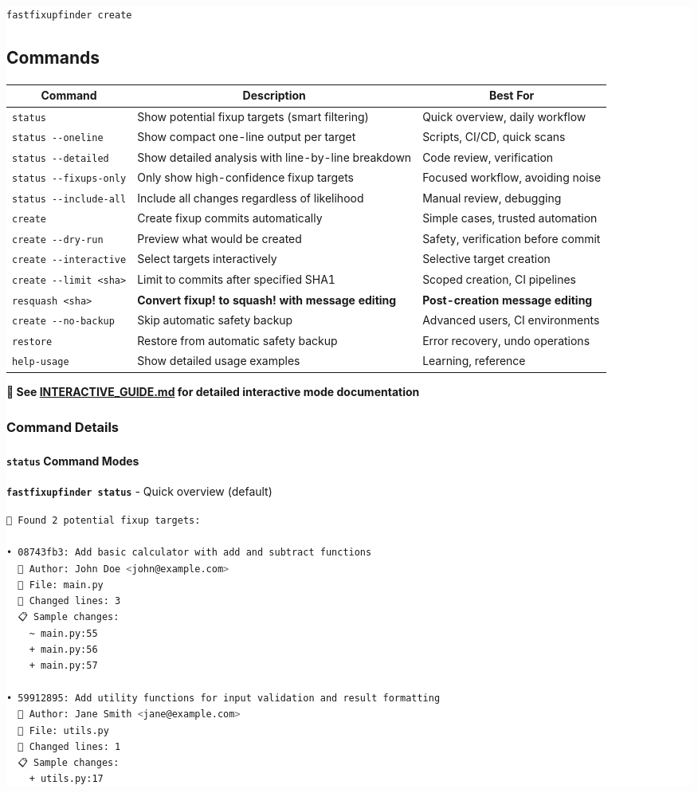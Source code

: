 ```bash
fastfixupfinder create
```

## Commands

| Command | Description | Best For |
|---------|-------------|----------|
| `status` | Show potential fixup targets (smart filtering) | Quick overview, daily workflow |
| `status --oneline` | Show compact one-line output per target | Scripts, CI/CD, quick scans |
| `status --detailed` | Show detailed analysis with line-by-line breakdown | Code review, verification |
| `status --fixups-only` | Only show high-confidence fixup targets | Focused workflow, avoiding noise |
| `status --include-all` | Include all changes regardless of likelihood | Manual review, debugging |
| `create` | Create fixup commits automatically | Simple cases, trusted automation |
| `create --dry-run` | Preview what would be created | Safety, verification before commit |
| `create --interactive` | Select targets interactively | Selective target creation |
| `create --limit <sha>` | Limit to commits after specified SHA1 | Scoped creation, CI pipelines |
| `resquash <sha>` | **Convert fixup! to squash! with message editing** | **Post-creation message editing** |
| `create --no-backup` | Skip automatic safety backup | Advanced users, CI environments |
| `restore` | Restore from automatic safety backup | Error recovery, undo operations |
| `help-usage` | Show detailed usage examples | Learning, reference |

**📖 See [INTERACTIVE_GUIDE.md](INTERACTIVE_GUIDE.md) for detailed interactive mode documentation**

### Command Details

#### `status` Command Modes

**`fastfixupfinder status`** - Quick overview (default)
```bash
🎯 Found 2 potential fixup targets:

• 08743fb3: Add basic calculator with add and subtract functions
  👤 Author: John Doe <john@example.com>
  📁 File: main.py
  📝 Changed lines: 3
  📋 Sample changes:
    ~ main.py:55
    + main.py:56
    + main.py:57

• 59912895: Add utility functions for input validation and result formatting
  👤 Author: Jane Smith <jane@example.com>
  📁 File: utils.py
  📝 Changed lines: 1
  📋 Sample changes:
    + utils.py:17
```
